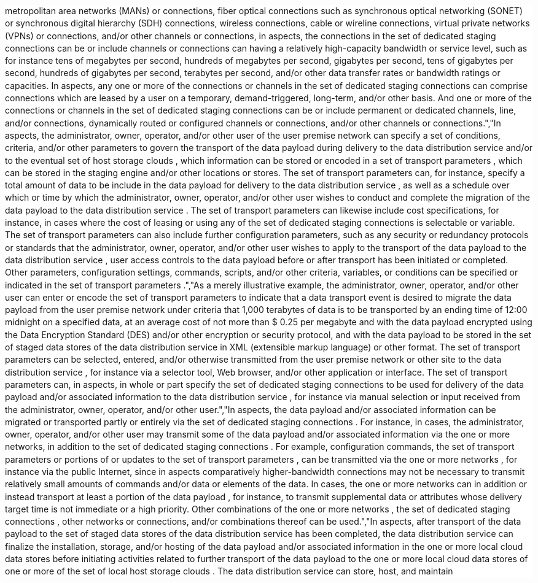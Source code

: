 metropolitan area networks (MANs) or connections, fiber optical connections such as synchronous optical networking (SONET) or synchronous digital hierarchy (SDH) connections, wireless connections, cable or wireline connections, virtual private networks (VPNs) or connections, and\/or other channels or connections, in aspects, the connections in the set of dedicated staging connections  can be or include channels or connections can having a relatively high-capacity bandwidth or service level, such as for instance tens of megabytes per second, hundreds of megabytes per second, gigabytes per second, tens of gigabytes per second, hundreds of gigabytes per second, terabytes per second, and\/or other data transfer rates or bandwidth ratings or capacities. In aspects, any one or more of the connections or channels in the set of dedicated staging connections  can comprise connections which are leased by a user on a temporary, demand-triggered, long-term, and\/or other basis. And one or more of the connections or channels in the set of dedicated staging connections  can be or include permanent or dedicated channels, line, and\/or connections, dynamically routed or configured channels or connections, and\/or other channels or connections.","In aspects, the administrator, owner, operator, and\/or other user of the user premise network  can specify a set of conditions, criteria, and\/or other parameters to govern the transport of the data payload  during delivery to the data distribution service  and\/or to the eventual set of host storage clouds , which information can be stored or encoded in a set of transport parameters , which can be stored in the staging engine  and\/or other locations or stores. The set of transport parameters  can, for instance, specify a total amount of data to be include in the data payload  for delivery to the data distribution service , as well as a schedule over which or time by which the administrator, owner, operator, and\/or other user wishes to conduct and complete the migration of the data payload  to the data distribution service . The set of transport parameters  can likewise include cost specifications, for instance, in cases where the cost of leasing or using any of the set of dedicated staging connections  is selectable or variable. The set of transport parameters  can also include further configuration parameters, such as any security or redundancy protocols or standards that the administrator, owner, operator, and\/or other user wishes to apply to the transport of the data payload to the data distribution service , user access controls to the data payload  before or after transport has been initiated or completed. Other parameters, configuration settings, commands, scripts, and\/or other criteria, variables, or conditions can be specified or indicated in the set of transport parameters .","As a merely illustrative example, the administrator, owner, operator, and\/or other user can enter or encode the set of transport parameters  to indicate that a data transport event is desired to migrate the data payload  from the user premise network  under criteria that 1,000 terabytes of data is to be transported by an ending time of 12:00 midnight on a specified data, at an average cost of not more than $ 0.25 per megabyte and with the data payload  encrypted using the Data Encryption Standard (DES) and\/or other encryption or security protocol, and with the data payload  to be stored in the set of staged data stores  of the data distribution service  in XML (extensible markup language) or other format. The set of transport parameters  can be selected, entered, and\/or otherwise transmitted from the user premise network  or other site to the data distribution service , for instance via a selector tool, Web browser, and\/or other application or interface. The set of transport parameters  can, in aspects, in whole or part specify the set of dedicated staging connections  to be used for delivery of the data payload  and\/or associated information to the data distribution service , for instance via manual selection or input received from the administrator, owner, operator, and\/or other user.","In aspects, the data payload  and\/or associated information can be migrated or transported partly or entirely via the set of dedicated staging connections . For instance, in cases, the administrator, owner, operator, and\/or other user may transmit some of the data payload  and\/or associated information via the one or more networks, in addition to the set of dedicated staging connections . For example, configuration commands, the set of transport parameters  or portions of or updates to the set of transport parameters , can be transmitted via the one or more networks , for instance via the public Internet, since in aspects comparatively higher-bandwidth connections may not be necessary to transmit relatively small amounts of commands and\/or data or elements of the data. In cases, the one or more networks  can in addition or instead transport at least a portion of the data payload , for instance, to transmit supplemental data or attributes whose delivery target time is not immediate or a high priority. Other combinations of the one or more networks , the set of dedicated staging connections , other networks or connections, and\/or combinations thereof can be used.","In aspects, after transport of the data payload  to the set of staged data stores  of the data distribution service  has been completed, the data distribution service  can finalize the installation, storage, and\/or hosting of the data payload  and\/or associated information in the one or more local cloud data stores  before initiating activities related to further transport of the data payload  to the one or more local cloud data stores  of one or more of the set of local host storage clouds . The data distribution service  can store, host, and maintain